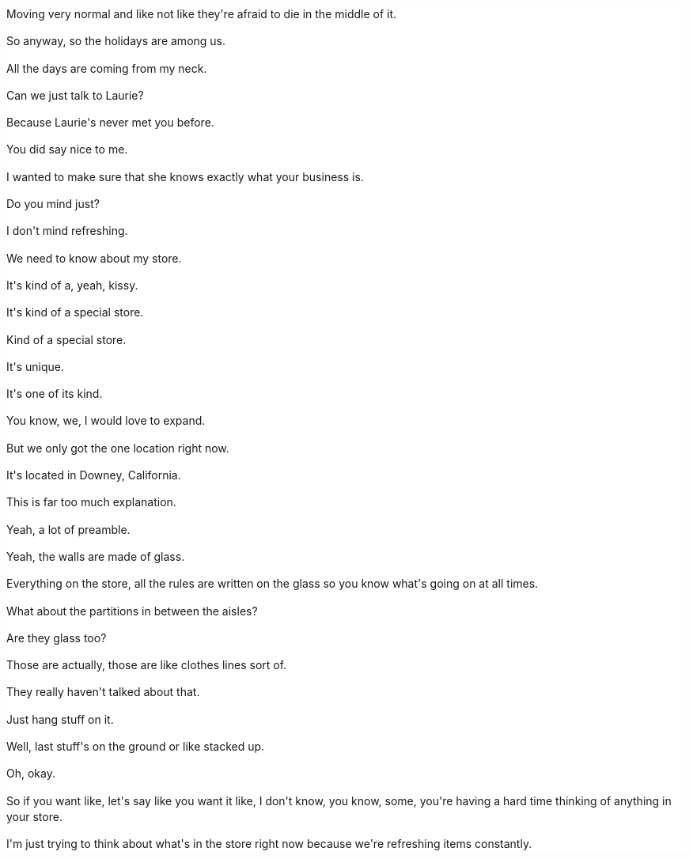 Moving very normal and like not like they're afraid to die in the middle of it.

So anyway, so the holidays are among us.

All the days are coming from my neck.

Can we just talk to Laurie?

Because Laurie's never met you before.

You did say nice to me.

I wanted to make sure that she knows exactly what your business is.

Do you mind just?

I don't mind refreshing.

We need to know about my store.

It's kind of a, yeah, kissy.

It's kind of a special store.

Kind of a special store.

It's unique.

It's one of its kind.

You know, we, I would love to expand.

But we only got the one location right now.

It's located in Downey, California.

This is far too much explanation.

Yeah, a lot of preamble.

Yeah, the walls are made of glass.

Everything on the store, all the rules are written on the glass so you know what's going on at all times.

What about the partitions in between the aisles?

Are they glass too?

Those are actually, those are like clothes lines sort of.

They really haven't talked about that.

Just hang stuff on it.

Well, last stuff's on the ground or like stacked up.

Oh, okay.

So if you want like, let's say like you want it like, I don't know, you know, some, you're having a hard time thinking of anything in your store.

I'm just trying to think about what's in the store right now because we're refreshing items constantly.
